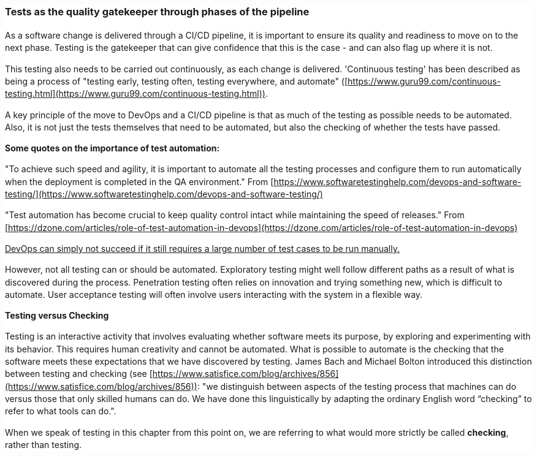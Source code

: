 
### Tests as the quality gatekeeper through phases of the pipeline

As a software change is delivered through a CI/CD pipeline, it is important to ensure its quality and readiness to move on to the next phase.  Testing is the gatekeeper that can give confidence that this is the case - and can also flag up where it is not.

This testing also needs to be carried out continuously, as each change is delivered.  'Continuous testing' has been described as being a process of "testing early, testing often, testing everywhere, and automate" ([https://www.guru99.com/continuous-testing.html](https://www.guru99.com/continuous-testing.html)).



A key principle of the move to DevOps and a CI/CD pipeline is that as much of the testing as possible needs to be automated.  Also, it is not just the tests themselves that need to be automated, but also the checking of whether the tests have passed.



**Some quotes on the importance of test automation:**

"To achieve such speed and agility, it is important to automate all the testing processes and configure them to run automatically when the deployment is completed in the QA environment." From [https://www.softwaretestinghelp.com/devops-and-software-testing/](https://www.softwaretestinghelp.com/devops-and-software-testing/)

"Test automation has become crucial to keep quality control intact while maintaining the speed of releases." From [https://dzone.com/articles/role-of-test-automation-in-devops](https://dzone.com/articles/role-of-test-automation-in-devops)

[DevOps can simply not succeed if it still requires a large number of test cases to be run manually.](https://twitter.com/intent/tweet?source=webclient&amp;via=atlassian&amp;text=DevOps%20can%20simply%20not%20succeed%20if%20it%20still%20requires%20a%20large%20number%20of%20test%20cases%20to%20be%20run%20manually.&amp;url=https://www.atlassian.com/blog/devops/test-automation-secret-devops-success)



However, not all testing can or should be automated.  Exploratory testing might well follow different paths as a result of what is discovered during the process.  Penetration testing often relies on innovation and trying something new, which is difficult to automate.  User acceptance testing will often involve users interacting with the system in a flexible way.



**Testing versus Checking**

Testing is an interactive activity that involves evaluating whether software meets its purpose, by exploring and experimenting with its behavior.  This requires human creativity and cannot be automated.  What is possible to automate is the checking that the software meets these expectations that we have discovered by testing.  James Bach and Michael Bolton introduced this distinction between testing and checking (see [https://www.satisfice.com/blog/archives/856](https://www.satisfice.com/blog/archives/856)): "we distinguish between aspects of the testing process that machines can do versus those that only skilled humans can do. We have done this linguistically by adapting the ordinary English word “checking” to refer to what tools can do.".



When we speak of testing in this chapter from this point on, we are referring to what would more strictly be called **checking**, rather than testing.
